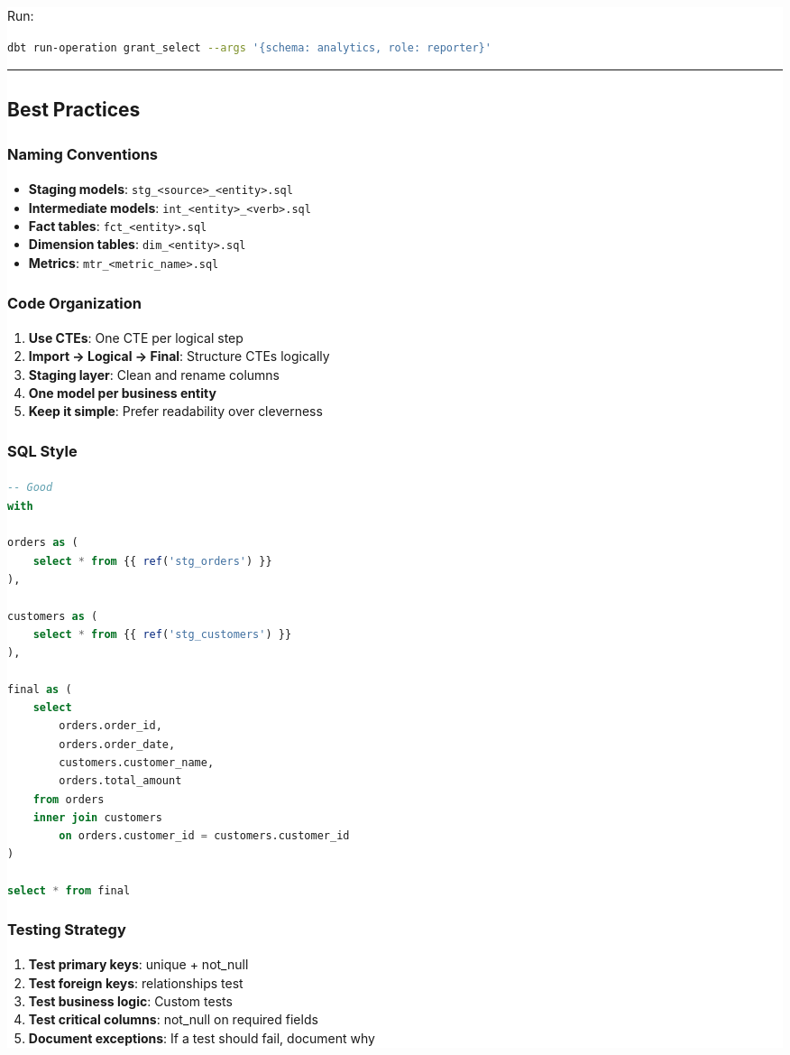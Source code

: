 Run:
```bash
dbt run-operation grant_select --args '{schema: analytics, role: reporter}'
```

---

## Best Practices

### Naming Conventions
- **Staging models**: `stg_<source>_<entity>.sql`
- **Intermediate models**: `int_<entity>_<verb>.sql`
- **Fact tables**: `fct_<entity>.sql`
- **Dimension tables**: `dim_<entity>.sql`
- **Metrics**: `mtr_<metric_name>.sql`

### Code Organization
1. **Use CTEs**: One CTE per logical step
2. **Import → Logical → Final**: Structure CTEs logically
3. **Staging layer**: Clean and rename columns
4. **One model per business entity**
5. **Keep it simple**: Prefer readability over cleverness

### SQL Style
```sql
-- Good
with

orders as (
    select * from {{ ref('stg_orders') }}
),

customers as (
    select * from {{ ref('stg_customers') }}
),

final as (
    select
        orders.order_id,
        orders.order_date,
        customers.customer_name,
        orders.total_amount
    from orders
    inner join customers
        on orders.customer_id = customers.customer_id
)

select * from final
```

### Testing Strategy
1. **Test primary keys**: unique + not_null
2. **Test foreign keys**: relationships test
3. **Test business logic**: Custom tests
4. **Test critical columns**: not_null on required fields
5. **Document exceptions**: If a test should fail, document why
